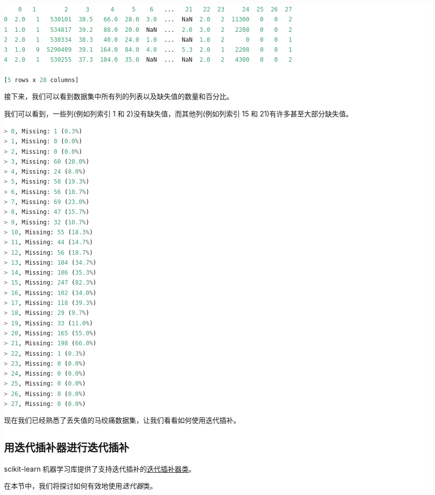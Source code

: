 ```py
    0   1        2     3      4     5    6   ...   21   22  23     24  25  26  27
0  2.0   1   530101  38.5   66.0  28.0  3.0  ...  NaN  2.0   2  11300   0   0   2
1  1.0   1   534817  39.2   88.0  20.0  NaN  ...  2.0  3.0   2   2208   0   0   2
2  2.0   1   530334  38.3   40.0  24.0  1.0  ...  NaN  1.0   2      0   0   0   1
3  1.0   9  5290409  39.1  164.0  84.0  4.0  ...  5.3  2.0   1   2208   0   0   1
4  2.0   1   530255  37.3  104.0  35.0  NaN  ...  NaN  2.0   2   4300   0   0   2

[5 rows x 28 columns]
```

接下来，我们可以看到数据集中所有列的列表以及缺失值的数量和百分比。

我们可以看到，一些列(例如列索引 1 和 2)没有缺失值，而其他列(例如列索引 15 和 21)有许多甚至大部分缺失值。

```py
> 0, Missing: 1 (0.3%)
> 1, Missing: 0 (0.0%)
> 2, Missing: 0 (0.0%)
> 3, Missing: 60 (20.0%)
> 4, Missing: 24 (8.0%)
> 5, Missing: 58 (19.3%)
> 6, Missing: 56 (18.7%)
> 7, Missing: 69 (23.0%)
> 8, Missing: 47 (15.7%)
> 9, Missing: 32 (10.7%)
> 10, Missing: 55 (18.3%)
> 11, Missing: 44 (14.7%)
> 12, Missing: 56 (18.7%)
> 13, Missing: 104 (34.7%)
> 14, Missing: 106 (35.3%)
> 15, Missing: 247 (82.3%)
> 16, Missing: 102 (34.0%)
> 17, Missing: 118 (39.3%)
> 18, Missing: 29 (9.7%)
> 19, Missing: 33 (11.0%)
> 20, Missing: 165 (55.0%)
> 21, Missing: 198 (66.0%)
> 22, Missing: 1 (0.3%)
> 23, Missing: 0 (0.0%)
> 24, Missing: 0 (0.0%)
> 25, Missing: 0 (0.0%)
> 26, Missing: 0 (0.0%)
> 27, Missing: 0 (0.0%)
```

现在我们已经熟悉了丢失值的马绞痛数据集，让我们看看如何使用迭代插补。

## 用迭代插补器进行迭代插补

scikit-learn 机器学习库提供了支持迭代插补的[迭代插补器类](https://scikit-learn.org/stable/modules/generated/sklearn.impute.IterativeImputer.html)。

在本节中，我们将探讨如何有效地使用*迭代器*类。
